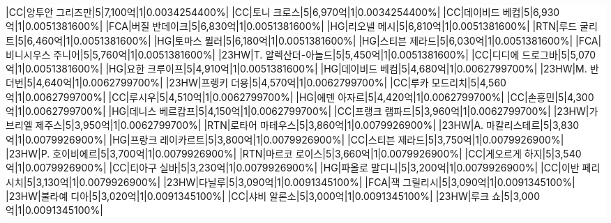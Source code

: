 |CC|앙투안 그리즈만|5|7,100억|1|0.0034254400%|
|CC|토니 크로스|5|6,970억|1|0.0034254400%|
|CC|데이비드 베컴|5|6,930억|1|0.0051381600%|
|FCA|버질 반데이크|5|6,830억|1|0.0051381600%|
|HG|리오넬 메시|5|6,810억|1|0.0051381600%|
|RTN|루드 굴리트|5|6,460억|1|0.0051381600%|
|HG|토마스 뮐러|5|6,180억|1|0.0051381600%|
|HG|스티븐 제라드|5|6,030억|1|0.0051381600%|
|FCA|비니시우스 주니어|5|5,760억|1|0.0051381600%|
|23HW|T. 알렉산더-아놀드|5|5,450억|1|0.0051381600%|
|CC|디디에 드로그바|5|5,070억|1|0.0051381600%|
|HG|요한 크루이프|5|4,910억|1|0.0051381600%|
|HG|데이비드 베컴|5|4,680억|1|0.0062799700%|
|23HW|M. 반더번|5|4,640억|1|0.0062799700%|
|23HW|프렝키 더용|5|4,570억|1|0.0062799700%|
|CC|루카 모드리치|5|4,560억|1|0.0062799700%|
|CC|루시우|5|4,510억|1|0.0062799700%|
|HG|에덴 아자르|5|4,420억|1|0.0062799700%|
|CC|손흥민|5|4,300억|1|0.0062799700%|
|HG|데니스 베르캄프|5|4,150억|1|0.0062799700%|
|CC|프랭크 램파드|5|3,960억|1|0.0062799700%|
|23HW|가브리엘 제주스|5|3,950억|1|0.0062799700%|
|RTN|로타어 마테우스|5|3,860억|1|0.0079926900%|
|23HW|A. 마칼리스테르|5|3,830억|1|0.0079926900%|
|HG|프랑크 레이카르트|5|3,800억|1|0.0079926900%|
|CC|스티븐 제라드|5|3,750억|1|0.0079926900%|
|23HW|P. 호이비에르|5|3,700억|1|0.0079926900%|
|RTN|마르코 로이스|5|3,660억|1|0.0079926900%|
|CC|게오르게 하지|5|3,540억|1|0.0079926900%|
|CC|티아구 실바|5|3,230억|1|0.0079926900%|
|HG|파올로 말디니|5|3,200억|1|0.0079926900%|
|CC|이반 페리시치|5|3,130억|1|0.0079926900%|
|23HW|다닐루|5|3,090억|1|0.0091345100%|
|FCA|잭 그릴리시|5|3,090억|1|0.0091345100%|
|23HW|불라예 디아|5|3,020억|1|0.0091345100%|
|CC|샤비 알론소|5|3,000억|1|0.0091345100%|
|23HW|루크 쇼|5|3,000억|1|0.0091345100%|
